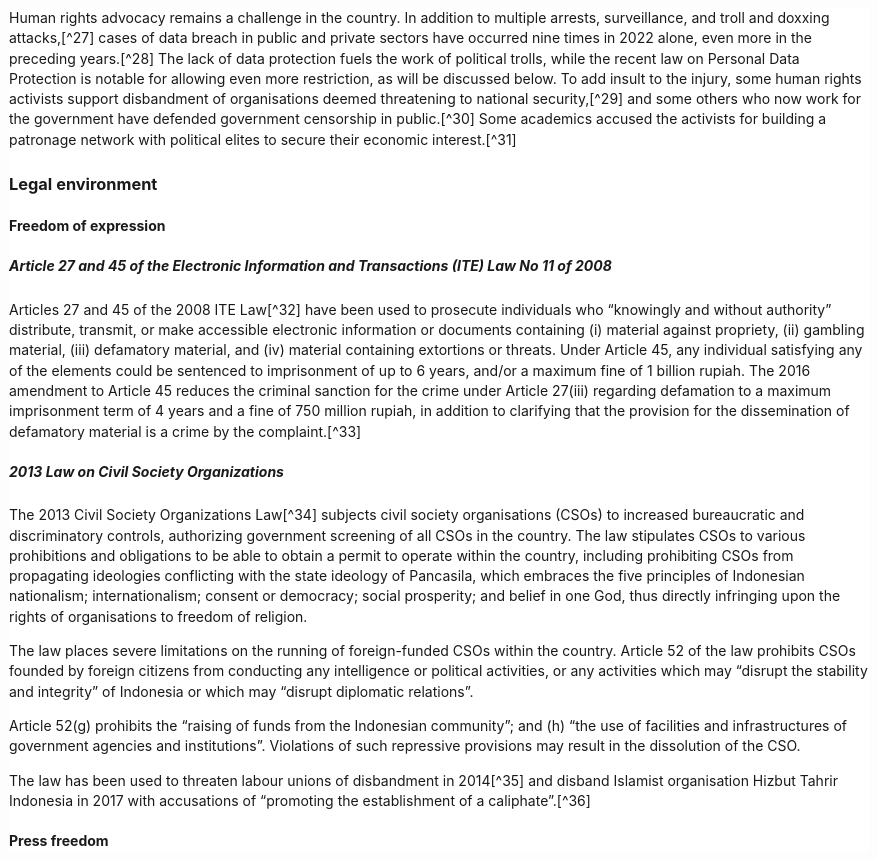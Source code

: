 Human rights advocacy remains a challenge in the country. In addition to multiple arrests, surveillance, and troll and doxxing attacks,[^27] cases of data breach in public and private sectors have occurred nine times in 2022 alone, even more in the preceding years.[^28] The lack of data protection fuels the work of political trolls, while the recent law on Personal Data Protection is notable for allowing even more restriction, as will be discussed below. To add insult to the injury, some human rights activists support disbandment of organisations deemed threatening to national security,[^29] and some others who now work for the government have defended government censorship in public.[^30] Some academics accused the activists for building a patronage network with political elites to secure their economic interest.[^31] 


### **Legal environment**


#### Freedom of expression


##### Article 27 and 45 of the Electronic Information and Transactions (ITE) Law No 11 of 2008

Articles 27 and 45 of the 2008 ITE Law[^32] have been used to prosecute individuals who “knowingly and without authority” distribute, transmit, or make accessible electronic information or documents containing (i) material against propriety, (ii) gambling material, (iii) defamatory material, and (iv) material containing extortions or threats. Under Article 45, any individual satisfying any of the elements could be sentenced to imprisonment of up to 6 years, and/or a maximum fine of 1 billion rupiah. The 2016 amendment to Article 45 reduces the criminal sanction for the crime under Article 27(iii) regarding defamation to a maximum imprisonment term of 4 years and a fine of 750 million rupiah, in addition to clarifying that the provision for the dissemination of defamatory material is a crime by the complaint.[^33]


##### 2013 Law on Civil Society Organizations

The 2013 Civil Society Organizations Law[^34] subjects civil society organisations (CSOs) to increased bureaucratic and discriminatory controls, authorizing government screening of all CSOs in the country. The law stipulates CSOs to various prohibitions and obligations to be able to obtain a permit to operate within the country, including prohibiting CSOs from propagating ideologies conflicting with the state ideology of Pancasila, which embraces the five principles of Indonesian nationalism; internationalism; consent or democracy; social prosperity; and belief in one God, thus directly infringing upon the rights of organisations to freedom of religion.

The law places severe limitations on the running of foreign-funded CSOs within the country. Article 52 of the law prohibits CSOs founded by foreign citizens from conducting any intelligence or political activities, or any activities which may “disrupt the stability and integrity” of Indonesia or which may “disrupt diplomatic relations”.

Article 52(g) prohibits the “raising of funds from the Indonesian community”; and (h) “the use of facilities and infrastructures of government agencies and institutions”. Violations of such repressive provisions may result in the dissolution of the CSO.

The law has been used to threaten labour unions of disbandment in 2014[^35] and disband Islamist organisation Hizbut Tahrir Indonesia in 2017 with accusations of “promoting the establishment of a caliphate”.[^36]


#### Press freedom
